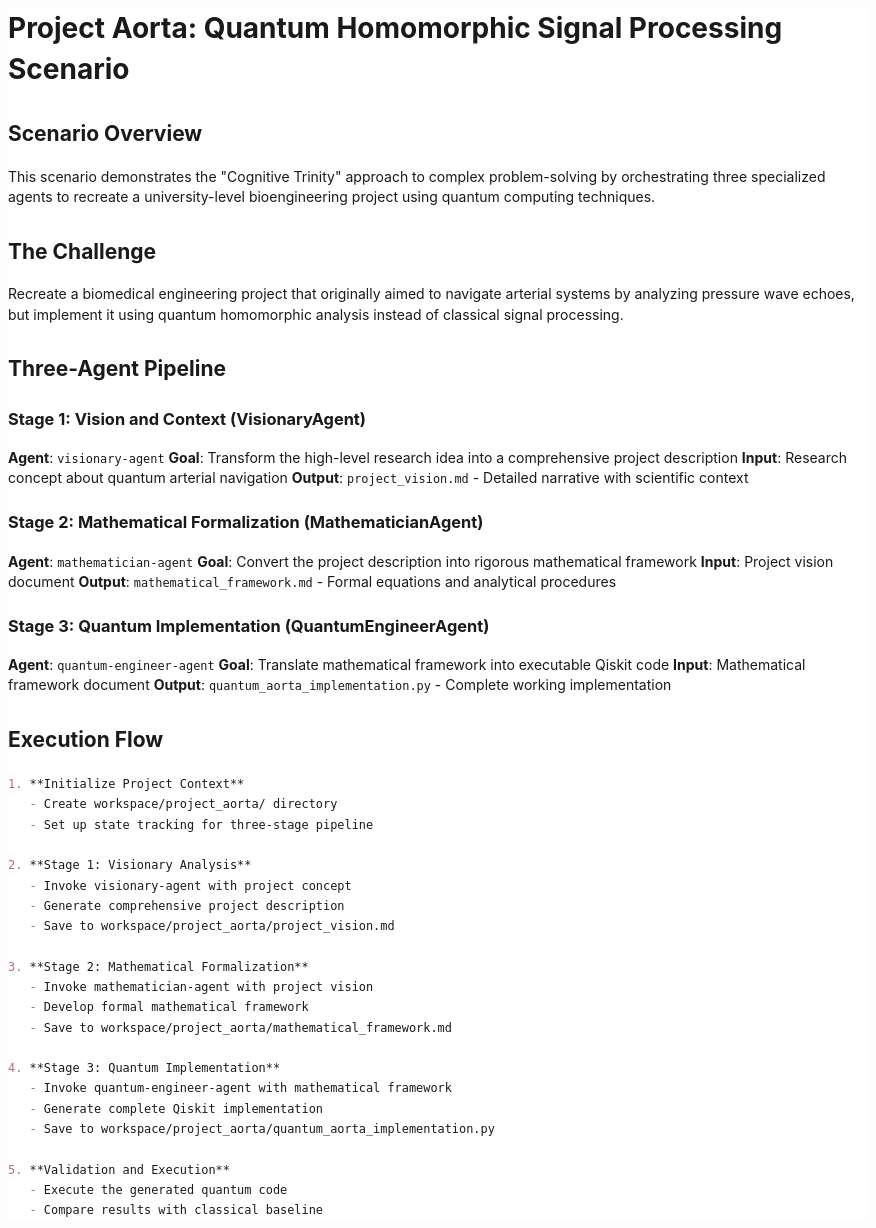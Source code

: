 # Project Aorta: Quantum Homomorphic Signal Processing Scenario

## Scenario Overview
This scenario demonstrates the "Cognitive Trinity" approach to complex problem-solving by orchestrating three specialized agents to recreate a university-level bioengineering project using quantum computing techniques.

## The Challenge
Recreate a biomedical engineering project that originally aimed to navigate arterial systems by analyzing pressure wave echoes, but implement it using quantum homomorphic analysis instead of classical signal processing.

## Three-Agent Pipeline

### Stage 1: Vision and Context (VisionaryAgent)
**Agent**: `visionary-agent`
**Goal**: Transform the high-level research idea into a comprehensive project description
**Input**: Research concept about quantum arterial navigation
**Output**: `project_vision.md` - Detailed narrative with scientific context

### Stage 2: Mathematical Formalization (MathematicianAgent) 
**Agent**: `mathematician-agent`
**Goal**: Convert the project description into rigorous mathematical framework
**Input**: Project vision document
**Output**: `mathematical_framework.md` - Formal equations and analytical procedures

### Stage 3: Quantum Implementation (QuantumEngineerAgent)
**Agent**: `quantum-engineer-agent` 
**Goal**: Translate mathematical framework into executable Qiskit code
**Input**: Mathematical framework document
**Output**: `quantum_aorta_implementation.py` - Complete working implementation

## Execution Flow

```markdown
1. **Initialize Project Context**
   - Create workspace/project_aorta/ directory
   - Set up state tracking for three-stage pipeline

2. **Stage 1: Visionary Analysis**
   - Invoke visionary-agent with project concept
   - Generate comprehensive project description
   - Save to workspace/project_aorta/project_vision.md

3. **Stage 2: Mathematical Formalization**
   - Invoke mathematician-agent with project vision
   - Develop formal mathematical framework
   - Save to workspace/project_aorta/mathematical_framework.md

4. **Stage 3: Quantum Implementation**
   - Invoke quantum-engineer-agent with mathematical framework
   - Generate complete Qiskit implementation
   - Save to workspace/project_aorta/quantum_aorta_implementation.py

5. **Validation and Execution**
   - Execute the generated quantum code
   - Compare results with classical baseline
```